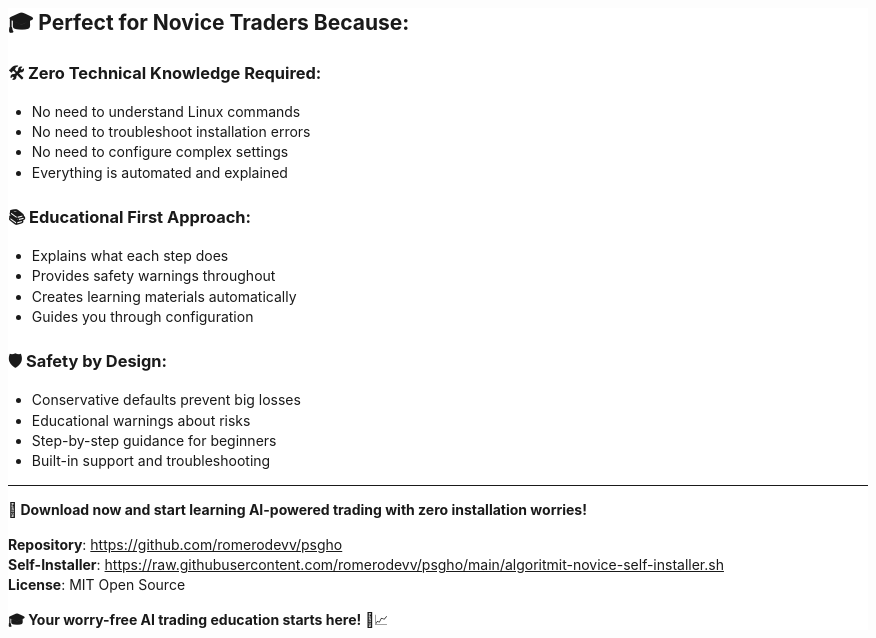
## 🎓 **Perfect for Novice Traders Because:**

### **🛠️ Zero Technical Knowledge Required:**
- No need to understand Linux commands
- No need to troubleshoot installation errors
- No need to configure complex settings
- Everything is automated and explained

### **📚 Educational First Approach:**
- Explains what each step does
- Provides safety warnings throughout
- Creates learning materials automatically
- Guides you through configuration

### **🛡️ Safety by Design:**
- Conservative defaults prevent big losses
- Educational warnings about risks
- Step-by-step guidance for beginners
- Built-in support and troubleshooting

---

**🎯 Download now and start learning AI-powered trading with zero installation worries!**

**Repository**: https://github.com/romerodevv/psgho  
**Self-Installer**: https://raw.githubusercontent.com/romerodevv/psgho/main/algoritmit-novice-self-installer.sh  
**License**: MIT Open Source  

**🎓 Your worry-free AI trading education starts here!** 🚀📈